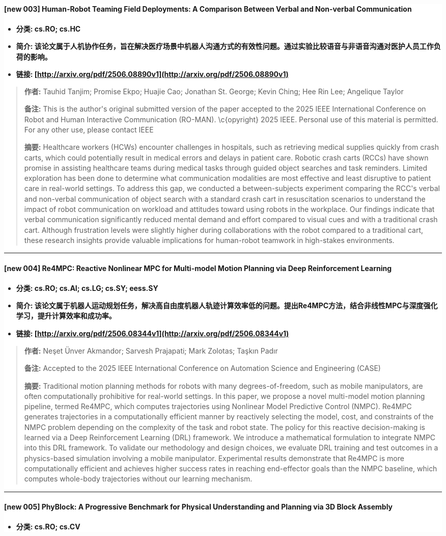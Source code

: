 #### [new 003] Human-Robot Teaming Field Deployments: A Comparison Between Verbal and Non-verbal Communication
- **分类: cs.RO; cs.HC**

- **简介: 该论文属于人机协作任务，旨在解决医疗场景中机器人沟通方式的有效性问题。通过实验比较语音与非语音沟通对医护人员工作负荷的影响。**

- **链接: [http://arxiv.org/pdf/2506.08890v1](http://arxiv.org/pdf/2506.08890v1)**

> **作者:** Tauhid Tanjim; Promise Ekpo; Huajie Cao; Jonathan St. George; Kevin Ching; Hee Rin Lee; Angelique Taylor
>
> **备注:** This is the author's original submitted version of the paper accepted to the 2025 IEEE International Conference on Robot and Human Interactive Communication (RO-MAN). \c{opyright} 2025 IEEE. Personal use of this material is permitted. For any other use, please contact IEEE
>
> **摘要:** Healthcare workers (HCWs) encounter challenges in hospitals, such as retrieving medical supplies quickly from crash carts, which could potentially result in medical errors and delays in patient care. Robotic crash carts (RCCs) have shown promise in assisting healthcare teams during medical tasks through guided object searches and task reminders. Limited exploration has been done to determine what communication modalities are most effective and least disruptive to patient care in real-world settings. To address this gap, we conducted a between-subjects experiment comparing the RCC's verbal and non-verbal communication of object search with a standard crash cart in resuscitation scenarios to understand the impact of robot communication on workload and attitudes toward using robots in the workplace. Our findings indicate that verbal communication significantly reduced mental demand and effort compared to visual cues and with a traditional crash cart. Although frustration levels were slightly higher during collaborations with the robot compared to a traditional cart, these research insights provide valuable implications for human-robot teamwork in high-stakes environments.
>
---
#### [new 004] Re4MPC: Reactive Nonlinear MPC for Multi-model Motion Planning via Deep Reinforcement Learning
- **分类: cs.RO; cs.AI; cs.LG; cs.SY; eess.SY**

- **简介: 该论文属于机器人运动规划任务，解决高自由度机器人轨迹计算效率低的问题。提出Re4MPC方法，结合非线性MPC与深度强化学习，提升计算效率和成功率。**

- **链接: [http://arxiv.org/pdf/2506.08344v1](http://arxiv.org/pdf/2506.08344v1)**

> **作者:** Neşet Ünver Akmandor; Sarvesh Prajapati; Mark Zolotas; Taşkın Padır
>
> **备注:** Accepted to the 2025 IEEE International Conference on Automation Science and Engineering (CASE)
>
> **摘要:** Traditional motion planning methods for robots with many degrees-of-freedom, such as mobile manipulators, are often computationally prohibitive for real-world settings. In this paper, we propose a novel multi-model motion planning pipeline, termed Re4MPC, which computes trajectories using Nonlinear Model Predictive Control (NMPC). Re4MPC generates trajectories in a computationally efficient manner by reactively selecting the model, cost, and constraints of the NMPC problem depending on the complexity of the task and robot state. The policy for this reactive decision-making is learned via a Deep Reinforcement Learning (DRL) framework. We introduce a mathematical formulation to integrate NMPC into this DRL framework. To validate our methodology and design choices, we evaluate DRL training and test outcomes in a physics-based simulation involving a mobile manipulator. Experimental results demonstrate that Re4MPC is more computationally efficient and achieves higher success rates in reaching end-effector goals than the NMPC baseline, which computes whole-body trajectories without our learning mechanism.
>
---
#### [new 005] PhyBlock: A Progressive Benchmark for Physical Understanding and Planning via 3D Block Assembly
- **分类: cs.RO; cs.CV**
